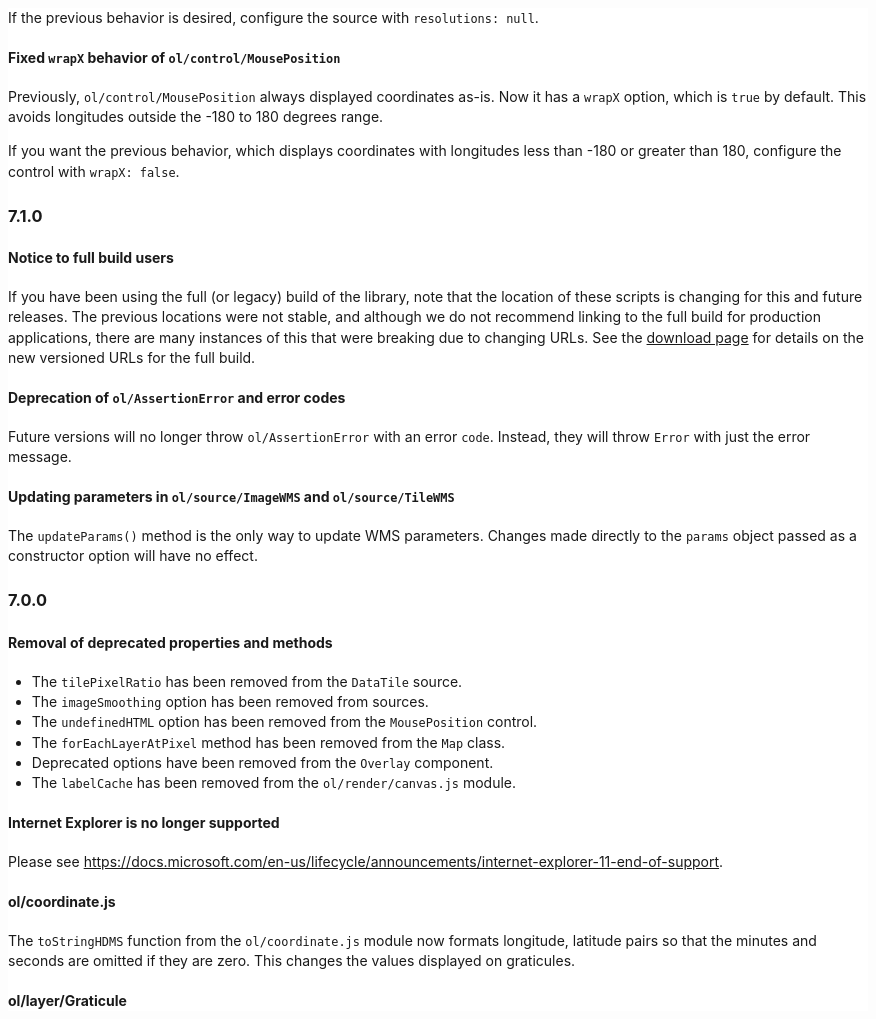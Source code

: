 If the previous behavior is desired, configure the source with `resolutions: null`.

#### Fixed `wrapX` behavior of `ol/control/MousePosition`

Previously, `ol/control/MousePosition` always displayed coordinates as-is. Now it has a `wrapX` option,
which is `true` by default. This avoids longitudes outside the -180 to 180 degrees range.

If you want the previous behavior, which displays coordinates with longitudes less than -180 or greater than 180, configure the control with `wrapX: false`.

### 7.1.0

#### Notice to full build users

If you have been using the full (or legacy) build of the library, note that the location of these scripts is changing for this and future releases.  The previous locations were not stable, and although we do not recommend linking to the full build for production applications, there are many instances of this that were breaking due to changing URLs.  See the [download page](https://openlayers.org/download/) for details on the new versioned URLs for the full build.

#### Deprecation of `ol/AssertionError` and error codes

Future versions will no longer throw `ol/AssertionError` with an error `code`. Instead, they will throw `Error` with just the error message.

#### Updating parameters in `ol/source/ImageWMS` and `ol/source/TileWMS`

The `updateParams()` method is the only way to update WMS parameters. Changes made directly to the `params` object passed as a constructor option will have no effect.

### 7.0.0

#### Removal of deprecated properties and methods

 * The `tilePixelRatio` has been removed from the `DataTile` source.
 * The `imageSmoothing` option has been removed from sources.
 * The `undefinedHTML` option has been removed from the `MousePosition` control.
 * The `forEachLayerAtPixel` method has been removed from the `Map` class.
 * Deprecated options have been removed from the `Overlay` component.
 * The `labelCache` has been removed from the `ol/render/canvas.js` module.

#### Internet Explorer is no longer supported

Please see https://docs.microsoft.com/en-us/lifecycle/announcements/internet-explorer-11-end-of-support.

#### ol/coordinate.js

The `toStringHDMS` function from the `ol/coordinate.js` module now formats longitude, latitude pairs so that the minutes and seconds are omitted if they are zero.  This changes the values displayed on graticules.

#### ol/layer/Graticule
